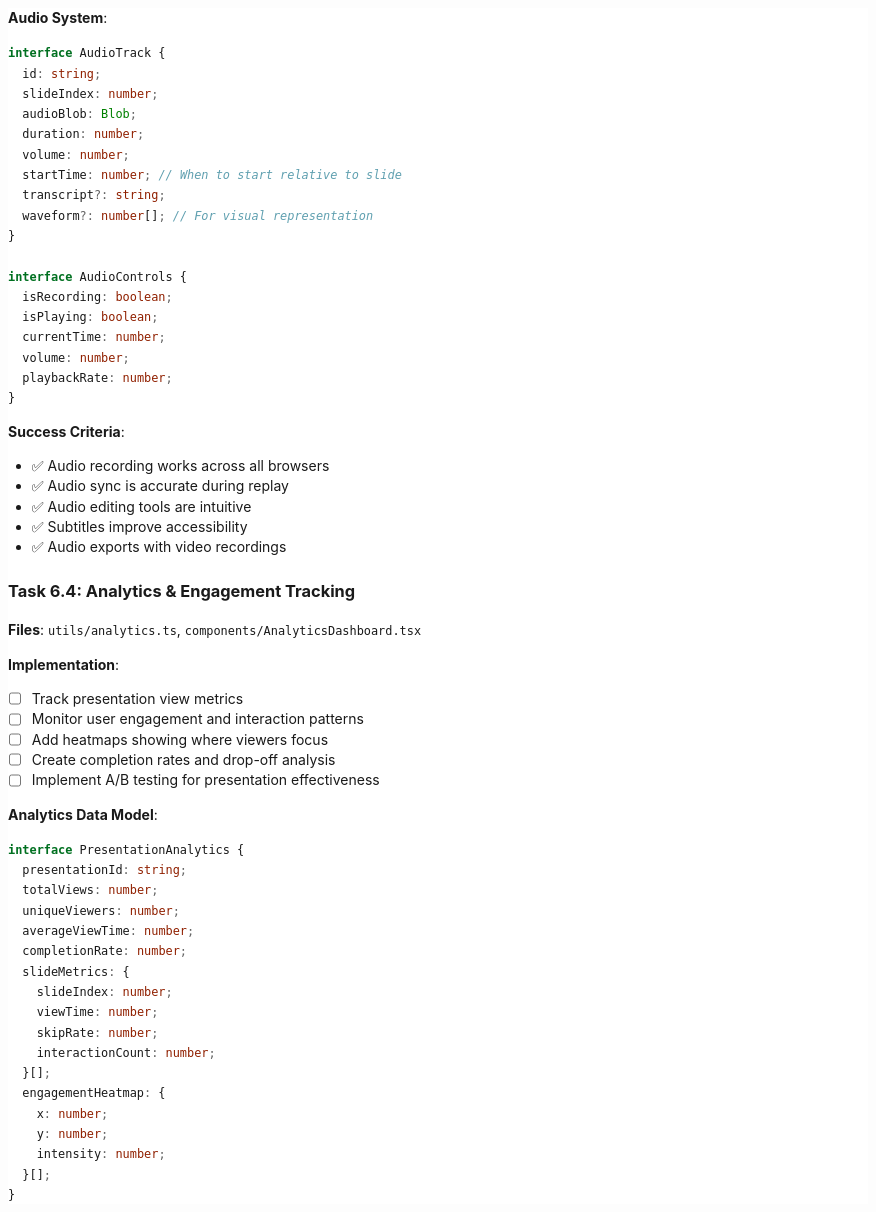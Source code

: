 **Audio System**:

```typescript
interface AudioTrack {
  id: string;
  slideIndex: number;
  audioBlob: Blob;
  duration: number;
  volume: number;
  startTime: number; // When to start relative to slide
  transcript?: string;
  waveform?: number[]; // For visual representation
}

interface AudioControls {
  isRecording: boolean;
  isPlaying: boolean;
  currentTime: number;
  volume: number;
  playbackRate: number;
}
```

**Success Criteria**:

- ✅ Audio recording works across all browsers
- ✅ Audio sync is accurate during replay
- ✅ Audio editing tools are intuitive
- ✅ Subtitles improve accessibility
- ✅ Audio exports with video recordings

### Task 6.4: Analytics & Engagement Tracking

**Files**: `utils/analytics.ts`, `components/AnalyticsDashboard.tsx`

**Implementation**:

- [ ] Track presentation view metrics
- [ ] Monitor user engagement and interaction patterns
- [ ] Add heatmaps showing where viewers focus
- [ ] Create completion rates and drop-off analysis
- [ ] Implement A/B testing for presentation effectiveness

**Analytics Data Model**:

```typescript
interface PresentationAnalytics {
  presentationId: string;
  totalViews: number;
  uniqueViewers: number;
  averageViewTime: number;
  completionRate: number;
  slideMetrics: {
    slideIndex: number;
    viewTime: number;
    skipRate: number;
    interactionCount: number;
  }[];
  engagementHeatmap: {
    x: number;
    y: number;
    intensity: number;
  }[];
}
```
